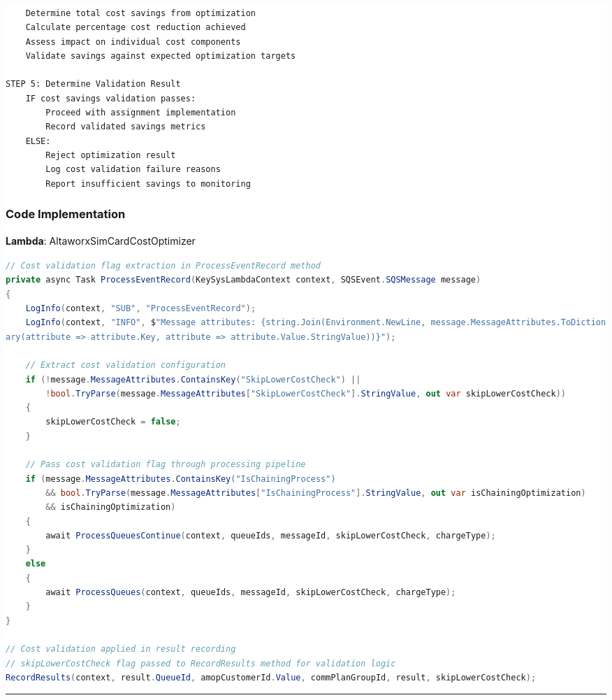 ```
    Determine total cost savings from optimization
    Calculate percentage cost reduction achieved
    Assess impact on individual cost components
    Validate savings against expected optimization targets
    
STEP 5: Determine Validation Result
    IF cost savings validation passes:
        Proceed with assignment implementation
        Record validated savings metrics
    ELSE:
        Reject optimization result
        Log cost validation failure reasons
        Report insufficient savings to monitoring
```

### Code Implementation
**Lambda**: AltaworxSimCardCostOptimizer

```csharp
// Cost validation flag extraction in ProcessEventRecord method
private async Task ProcessEventRecord(KeySysLambdaContext context, SQSEvent.SQSMessage message)
{
    LogInfo(context, "SUB", "ProcessEventRecord");
    LogInfo(context, "INFO", $"Message attributes: {string.Join(Environment.NewLine, message.MessageAttributes.ToDictionary(attribute => attribute.Key, attribute => attribute.Value.StringValue))}");
    
    // Extract cost validation configuration
    if (!message.MessageAttributes.ContainsKey("SkipLowerCostCheck") ||
        !bool.TryParse(message.MessageAttributes["SkipLowerCostCheck"].StringValue, out var skipLowerCostCheck))
    {
        skipLowerCostCheck = false;
    }

    // Pass cost validation flag through processing pipeline
    if (message.MessageAttributes.ContainsKey("IsChainingProcess")
        && bool.TryParse(message.MessageAttributes["IsChainingProcess"].StringValue, out var isChainingOptimization)
        && isChainingOptimization)
    {
        await ProcessQueuesContinue(context, queueIds, messageId, skipLowerCostCheck, chargeType);
    }
    else
    {
        await ProcessQueues(context, queueIds, messageId, skipLowerCostCheck, chargeType);
    }
}

// Cost validation applied in result recording
// skipLowerCostCheck flag passed to RecordResults method for validation logic
RecordResults(context, result.QueueId, amopCustomerId.Value, commPlanGroupId, result, skipLowerCostCheck);
```

---